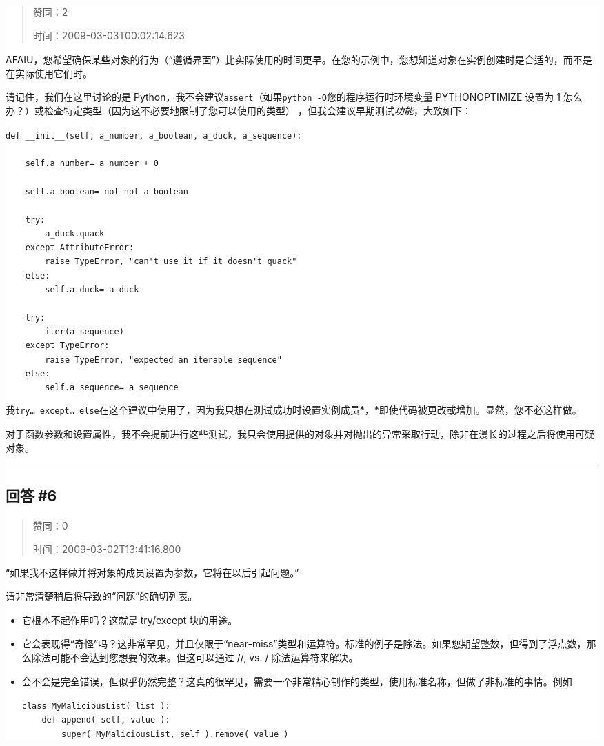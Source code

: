 > 赞同：2
> 
> 时间：2009-03-03T00:02:14.623

AFAIU，您希望确保某些对象的行为（“遵循界面”）比实际使用的时间更早。在您的示例中，您想知道对象在实例创建时是合适的，而不是在实际使用它们时。

请记住，我们在这里讨论的是 Python，我不会建议`assert`（如果`python -O`您的程序运行时环境变量 PYTHONOPTIMIZE 设置为 1 怎么办？）或检查特定类型（因为这不必要地限制了您可以使用的类型） ，但我会建议早期测试*功能*，大致如下：

```
def __init__(self, a_number, a_boolean, a_duck, a_sequence):

    self.a_number= a_number + 0

    self.a_boolean= not not a_boolean

    try:
        a_duck.quack
    except AttributeError:
        raise TypeError, "can't use it if it doesn't quack"
    else:
        self.a_duck= a_duck

    try:
        iter(a_sequence)
    except TypeError:
        raise TypeError, "expected an iterable sequence"
    else:
        self.a_sequence= a_sequence 
```

我`try… except… else`在这个建议中使用了，因为我只想在测试成功时设置实例成员*，*即使代码被更改或增加。显然，您不必这样做。

对于函数参数和设置属性，我不会提前进行这些测试，我只会使用提供的对象并对抛出的异常采取行动，除非在漫长的过程之后将使用可疑对象。

* * *

## 回答 #6

> 赞同：0
> 
> 时间：2009-03-02T13:41:16.800

“如果我不这样做并将对象的成员设置为参数，它将在以后引起问题。”

请非常清楚稍后将导致的“问题”的确切列表。

*   它根本不起作用吗？这就是 try/except 块的用途。

*   它会表现得“奇怪”吗？这非常罕见，并且仅限于“near-miss”类型和运算符。标准的例子是除法。如果您期望整数，但得到了浮点数，那么除法可能不会达到您想要的效果。但这可以通过 //, vs. / 除法运算符来解决。

*   会不会是完全错误，但似乎仍然完整？这真的很罕见，需要一个非常精心制作的类型，使用标准名称，但做了非标准的事情。例如

    ```
    class MyMaliciousList( list ):
        def append( self, value ):
            super( MyMaliciousList, self ).remove( value ) 
    ```
